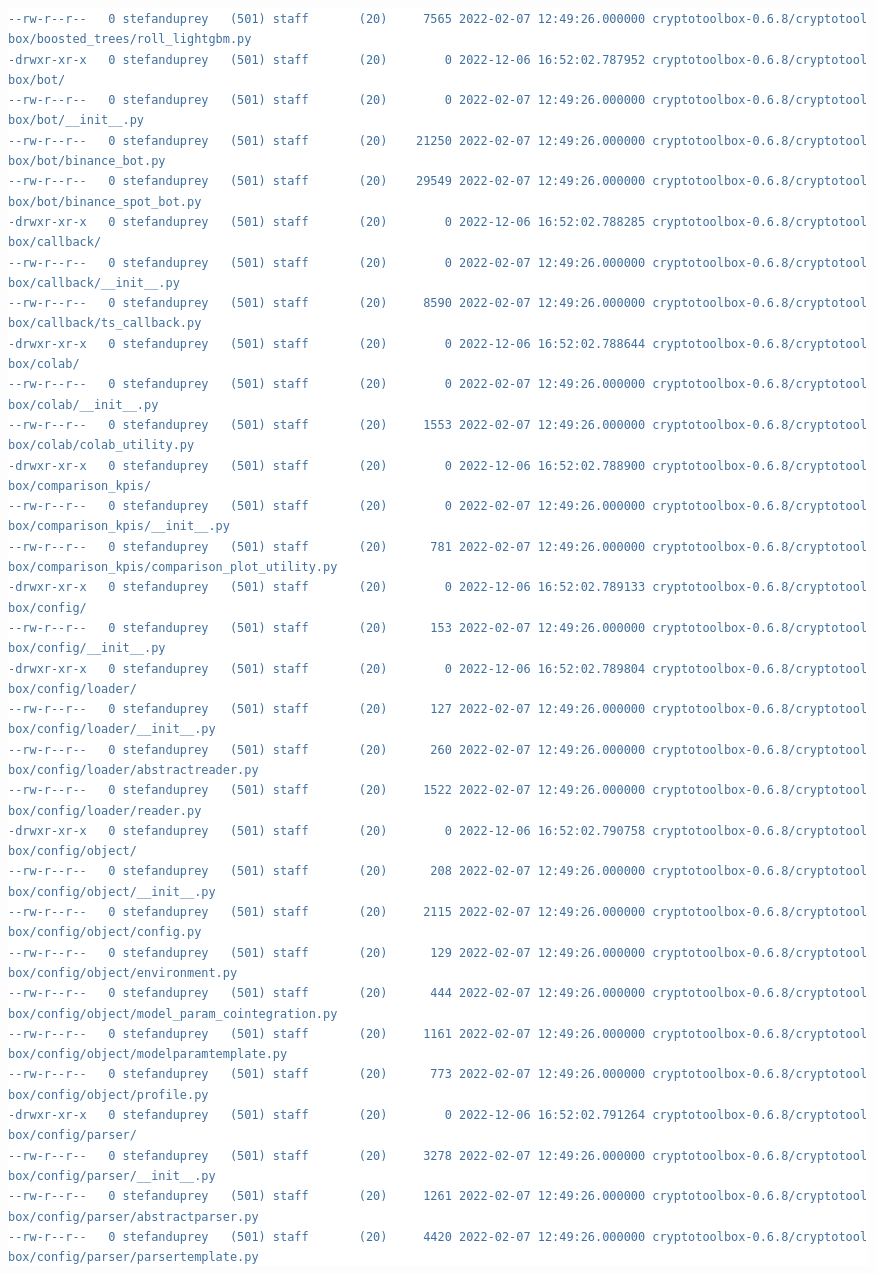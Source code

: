 ```diff
--rw-r--r--   0 stefanduprey   (501) staff       (20)     7565 2022-02-07 12:49:26.000000 cryptotoolbox-0.6.8/cryptotoolbox/boosted_trees/roll_lightgbm.py
-drwxr-xr-x   0 stefanduprey   (501) staff       (20)        0 2022-12-06 16:52:02.787952 cryptotoolbox-0.6.8/cryptotoolbox/bot/
--rw-r--r--   0 stefanduprey   (501) staff       (20)        0 2022-02-07 12:49:26.000000 cryptotoolbox-0.6.8/cryptotoolbox/bot/__init__.py
--rw-r--r--   0 stefanduprey   (501) staff       (20)    21250 2022-02-07 12:49:26.000000 cryptotoolbox-0.6.8/cryptotoolbox/bot/binance_bot.py
--rw-r--r--   0 stefanduprey   (501) staff       (20)    29549 2022-02-07 12:49:26.000000 cryptotoolbox-0.6.8/cryptotoolbox/bot/binance_spot_bot.py
-drwxr-xr-x   0 stefanduprey   (501) staff       (20)        0 2022-12-06 16:52:02.788285 cryptotoolbox-0.6.8/cryptotoolbox/callback/
--rw-r--r--   0 stefanduprey   (501) staff       (20)        0 2022-02-07 12:49:26.000000 cryptotoolbox-0.6.8/cryptotoolbox/callback/__init__.py
--rw-r--r--   0 stefanduprey   (501) staff       (20)     8590 2022-02-07 12:49:26.000000 cryptotoolbox-0.6.8/cryptotoolbox/callback/ts_callback.py
-drwxr-xr-x   0 stefanduprey   (501) staff       (20)        0 2022-12-06 16:52:02.788644 cryptotoolbox-0.6.8/cryptotoolbox/colab/
--rw-r--r--   0 stefanduprey   (501) staff       (20)        0 2022-02-07 12:49:26.000000 cryptotoolbox-0.6.8/cryptotoolbox/colab/__init__.py
--rw-r--r--   0 stefanduprey   (501) staff       (20)     1553 2022-02-07 12:49:26.000000 cryptotoolbox-0.6.8/cryptotoolbox/colab/colab_utility.py
-drwxr-xr-x   0 stefanduprey   (501) staff       (20)        0 2022-12-06 16:52:02.788900 cryptotoolbox-0.6.8/cryptotoolbox/comparison_kpis/
--rw-r--r--   0 stefanduprey   (501) staff       (20)        0 2022-02-07 12:49:26.000000 cryptotoolbox-0.6.8/cryptotoolbox/comparison_kpis/__init__.py
--rw-r--r--   0 stefanduprey   (501) staff       (20)      781 2022-02-07 12:49:26.000000 cryptotoolbox-0.6.8/cryptotoolbox/comparison_kpis/comparison_plot_utility.py
-drwxr-xr-x   0 stefanduprey   (501) staff       (20)        0 2022-12-06 16:52:02.789133 cryptotoolbox-0.6.8/cryptotoolbox/config/
--rw-r--r--   0 stefanduprey   (501) staff       (20)      153 2022-02-07 12:49:26.000000 cryptotoolbox-0.6.8/cryptotoolbox/config/__init__.py
-drwxr-xr-x   0 stefanduprey   (501) staff       (20)        0 2022-12-06 16:52:02.789804 cryptotoolbox-0.6.8/cryptotoolbox/config/loader/
--rw-r--r--   0 stefanduprey   (501) staff       (20)      127 2022-02-07 12:49:26.000000 cryptotoolbox-0.6.8/cryptotoolbox/config/loader/__init__.py
--rw-r--r--   0 stefanduprey   (501) staff       (20)      260 2022-02-07 12:49:26.000000 cryptotoolbox-0.6.8/cryptotoolbox/config/loader/abstractreader.py
--rw-r--r--   0 stefanduprey   (501) staff       (20)     1522 2022-02-07 12:49:26.000000 cryptotoolbox-0.6.8/cryptotoolbox/config/loader/reader.py
-drwxr-xr-x   0 stefanduprey   (501) staff       (20)        0 2022-12-06 16:52:02.790758 cryptotoolbox-0.6.8/cryptotoolbox/config/object/
--rw-r--r--   0 stefanduprey   (501) staff       (20)      208 2022-02-07 12:49:26.000000 cryptotoolbox-0.6.8/cryptotoolbox/config/object/__init__.py
--rw-r--r--   0 stefanduprey   (501) staff       (20)     2115 2022-02-07 12:49:26.000000 cryptotoolbox-0.6.8/cryptotoolbox/config/object/config.py
--rw-r--r--   0 stefanduprey   (501) staff       (20)      129 2022-02-07 12:49:26.000000 cryptotoolbox-0.6.8/cryptotoolbox/config/object/environment.py
--rw-r--r--   0 stefanduprey   (501) staff       (20)      444 2022-02-07 12:49:26.000000 cryptotoolbox-0.6.8/cryptotoolbox/config/object/model_param_cointegration.py
--rw-r--r--   0 stefanduprey   (501) staff       (20)     1161 2022-02-07 12:49:26.000000 cryptotoolbox-0.6.8/cryptotoolbox/config/object/modelparamtemplate.py
--rw-r--r--   0 stefanduprey   (501) staff       (20)      773 2022-02-07 12:49:26.000000 cryptotoolbox-0.6.8/cryptotoolbox/config/object/profile.py
-drwxr-xr-x   0 stefanduprey   (501) staff       (20)        0 2022-12-06 16:52:02.791264 cryptotoolbox-0.6.8/cryptotoolbox/config/parser/
--rw-r--r--   0 stefanduprey   (501) staff       (20)     3278 2022-02-07 12:49:26.000000 cryptotoolbox-0.6.8/cryptotoolbox/config/parser/__init__.py
--rw-r--r--   0 stefanduprey   (501) staff       (20)     1261 2022-02-07 12:49:26.000000 cryptotoolbox-0.6.8/cryptotoolbox/config/parser/abstractparser.py
--rw-r--r--   0 stefanduprey   (501) staff       (20)     4420 2022-02-07 12:49:26.000000 cryptotoolbox-0.6.8/cryptotoolbox/config/parser/parsertemplate.py
```